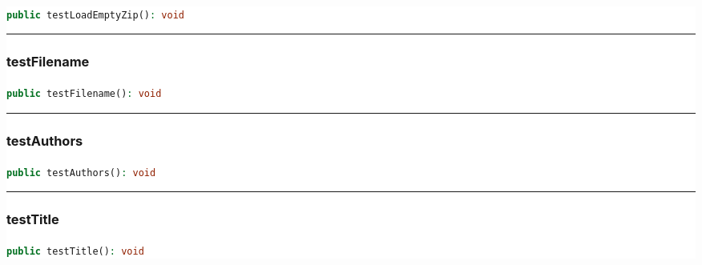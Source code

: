 

```php
public testLoadEmptyZip(): void
```












***

### testFilename



```php
public testFilename(): void
```












***

### testAuthors



```php
public testAuthors(): void
```












***

### testTitle



```php
public testTitle(): void
```







